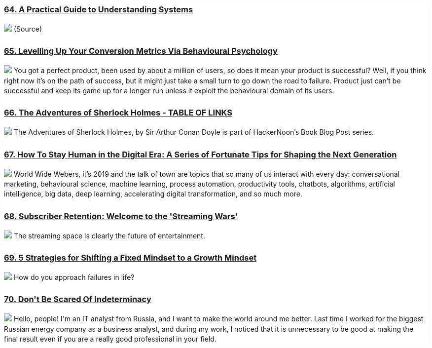 ### [64. A Practical Guide to Understanding Systems](https://hackernoon.com/a-practical-guide-to-systems-thinking-3d09fd284bb)
![](https://cdn.hackernoon.com/drafts/9np30xp.png)
(Source)

### [65. Levelling Up Your Conversion Metrics Via Behavioural Psychology](https://hackernoon.com/levelling-up-through-behavioural-psychology-dpmt3051)
![](https://cdn.hackernoon.com/images/cv13309h.jpg)
You got a perfect product, been used by about a million of users, so does it mean your product is successful? Well, if you think right now it’s on the path of success, but it might just take a small turn to go down the road to failure. Product just can’t be successful and keep its game up for a longer run unless it exploit the behavioural domain of its users. 

### [66. The Adventures of Sherlock Holmes - TABLE OF LINKS ](https://hackernoon.com/the-adventures-of-sherlock-holmes-table-of-links)
![](https://cdn.hackernoon.com/images/t4EWQ6W18hPhx6xE6pfPwMH58EL2-zi93jpi.jpeg)
The Adventures of Sherlock Holmes, by Sir Arthur Conan Doyle is part of HackerNoon’s Book Blog Post series. 

### [67. How To Stay Human in the Digital Era: A Series of Fortunate Tips for Shaping the Next Generation](https://hackernoon.com/how-to-stay-human-in-the-digital-era-a-series-of-fortunate-tips-for-shaping-the-next-generation-fmb736ok)
![](https://cdn.hackernoon.com/images/3o8d365q.jpg)
World Wide Webers, it’s 2019 and the talk of town are topics that so many of us interact with every day: conversational marketing, behavioural science, machine learning, process automation, productivity tools, chatbots, algorithms, artificial intelligence, big data, deep learning, accelerating digital transformation, and so much more.

### [68. Subscriber Retention: Welcome to the 'Streaming Wars'](https://hackernoon.com/subscriber-retention-welcome-to-the-streaming-wars)
![](https://cdn.hackernoon.com/images/0QGW3iYAW0ZPSdzca4n81vAme3K2-wu93m64.jpeg)
The streaming space is clearly the future of entertainment.

### [69. 5 Strategies for Shifting a Fixed Mindset to a Growth Mindset](https://hackernoon.com/5-strategies-for-shifting-a-fixed-mindset-to-a-growth-mindset-4a2d3wd7)
![](https://firebasestorage.googleapis.com/v0/b/hackernoon-app.appspot.com/o/images%2F6aqvE9BUBZWe8iOoQIq5MuJze9P2-gkf3wv3.jpeg?alt=media&token=b42794e6-5ee3-4daf-9943-ee3b113c50f6)
How do you approach failures in life? 

### [70. Don't Be Scared Of Indeterminacy](https://hackernoon.com/dont-be-scared-of-indeterminacy-jt183uwd)
![](https://firebasestorage.googleapis.com/v0/b/hackernoon-app.appspot.com/o/images%2F3nhao37bBEfHA9RTQ0WNVWfXPD02-72f3u4i.jpeg?alt=media&token=f034343a-528f-4a28-b6e6-ac52e306724a)
Hello, people! I'm an IT analyst from Russia, and I want to make the world around me better. Last time I worked for the biggest Russian energy company as a business analyst, and during my work, I noticed that it is unnecessary to be good at making the final result even if you are a really good professional in your field.
